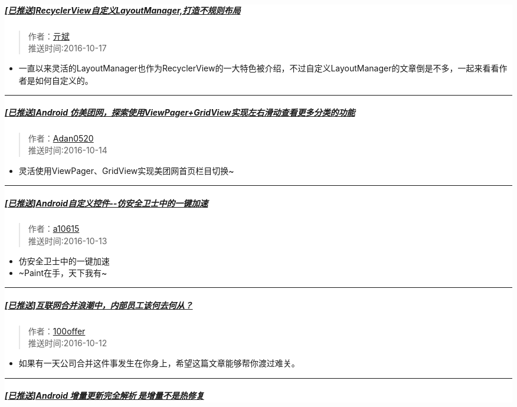 ##### [[已推送]RecyclerView自定义LayoutManager,打造不规则布局 ](http://mp.weixin.qq.com/s?__biz=MzAxMTI4MTkwNQ==&mid=2650821253&idx=1&sn=265e754f43c5295cb5a236da6184e6ee&chksm=80b7861bb7c00f0dcf72e728e50844fb602216559ee6616393cf65751a35d0b3d1e5731b6df6&scene=4#wechat_redirect)

>作者：[亓斌](http://blog.csdn.net/qibin0506/)<br/>
>推送时间:2016-10-17

* 一直以来灵活的LayoutManager也作为RecyclerView的一大特色被介绍，不过自定义LayoutManager的文章倒是不多，一起来看看作者是如何自定义的。

<hr/>

##### [[已推送]Android 仿美团网，探索使用ViewPager+GridView实现左右滑动查看更多分类的功能 ](http://mp.weixin.qq.com/s?__biz=MzAxMTI4MTkwNQ==&mid=2650821215&idx=1&sn=fc4acc7167e2ce3935a7cfb04272650e&chksm=80b786c1b7c00fd75b03d050a73b617716782c1ff96b448ecc85595959aabf01d6d77321e858&scene=4#wechat_redirect)

>作者：[Adan0520](http://blog.csdn.net/qq_20785431)<br/>
>推送时间:2016-10-14

* 灵活使用ViewPager、GridView实现美团网首页栏目切换~

<hr/>

##### [[已推送]Android自定义控件--仿安全卫士中的一键加速 ](http://mp.weixin.qq.com/s?__biz=MzAxMTI4MTkwNQ==&mid=2650821214&idx=1&sn=d0c120c9dc21669c7acac9c250991e3c&chksm=80b786c0b7c00fd62c7be336df91885614e0184b153350602bcd1ff39618d6d80cc7a6999e20&scene=4#wechat_redirect)

>作者：[a10615](http://blog.csdn.net/a10615)<br/>
>推送时间:2016-10-13

* 仿安全卫士中的一键加速
* ~Paint在手，天下我有~

<hr/>

##### [[已推送]互联网合并浪潮中，内部员工该何去何从？ ](http://mp.weixin.qq.com/s?__biz=MzAxMTI4MTkwNQ==&mid=2650821213&idx=1&sn=cce4f4c66b36a33f3b626fa645728131&chksm=80b786c3b7c00fd594da27d4afcab4d85c5a3cab84f2b4ba89f56252dfe2501080ea8c498edf&scene=4#wechat_redirect)

>作者：[100offer](https://www.100offer.com/)<br/>
>推送时间:2016-10-12

* 如果有一天公司合并这件事发生在你身上，希望这篇文章能够帮你渡过难关。

<hr/>

##### [[已推送]Android 增量更新完全解析 是增量不是热修复 ](http://mp.weixin.qq.com/s?__biz=MzAxMTI4MTkwNQ==&mid=2650821209&idx=1&sn=6821835111ce0ab4452866efaf4d78f2&chksm=80b786c7b7c00fd19663782b9ac51dea1c881456a3933e6848aa7d24aec0eb56066f504022f9&scene=4#wechat_redirect)
